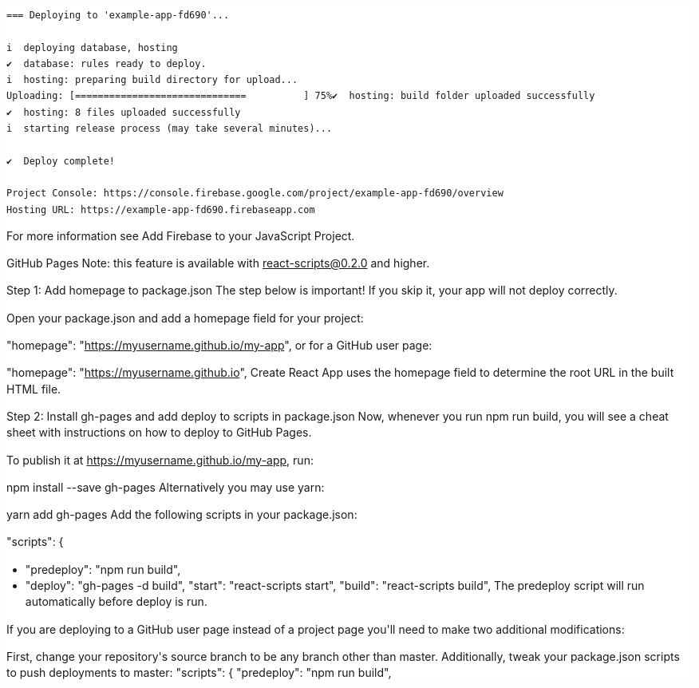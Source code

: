     === Deploying to 'example-app-fd690'...

    i  deploying database, hosting
    ✔  database: rules ready to deploy.
    i  hosting: preparing build directory for upload...
    Uploading: [==============================          ] 75%✔  hosting: build folder uploaded successfully
    ✔  hosting: 8 files uploaded successfully
    i  starting release process (may take several minutes)...

    ✔  Deploy complete!

    Project Console: https://console.firebase.google.com/project/example-app-fd690/overview
    Hosting URL: https://example-app-fd690.firebaseapp.com

For more information see Add Firebase to your JavaScript Project.

GitHub Pages
Note: this feature is available with react-scripts@0.2.0 and higher.

Step 1: Add homepage to package.json
The step below is important!
If you skip it, your app will not deploy correctly.

Open your package.json and add a homepage field for your project:

"homepage": "https://myusername.github.io/my-app",
or for a GitHub user page:

"homepage": "https://myusername.github.io",
Create React App uses the homepage field to determine the root URL in the built HTML file.

Step 2: Install gh-pages and add deploy to scripts in package.json
Now, whenever you run npm run build, you will see a cheat sheet with instructions on how to deploy to GitHub Pages.

To publish it at https://myusername.github.io/my-app, run:

npm install --save gh-pages
Alternatively you may use yarn:

yarn add gh-pages
Add the following scripts in your package.json:

"scripts": {

- "predeploy": "npm run build",
- "deploy": "gh-pages -d build",
  "start": "react-scripts start",
  "build": "react-scripts build",
  The predeploy script will run automatically before deploy is run.

If you are deploying to a GitHub user page instead of a project page you'll need to make two additional modifications:

First, change your repository's source branch to be any branch other than master.
Additionally, tweak your package.json scripts to push deployments to master:
"scripts": {
"predeploy": "npm run build",
